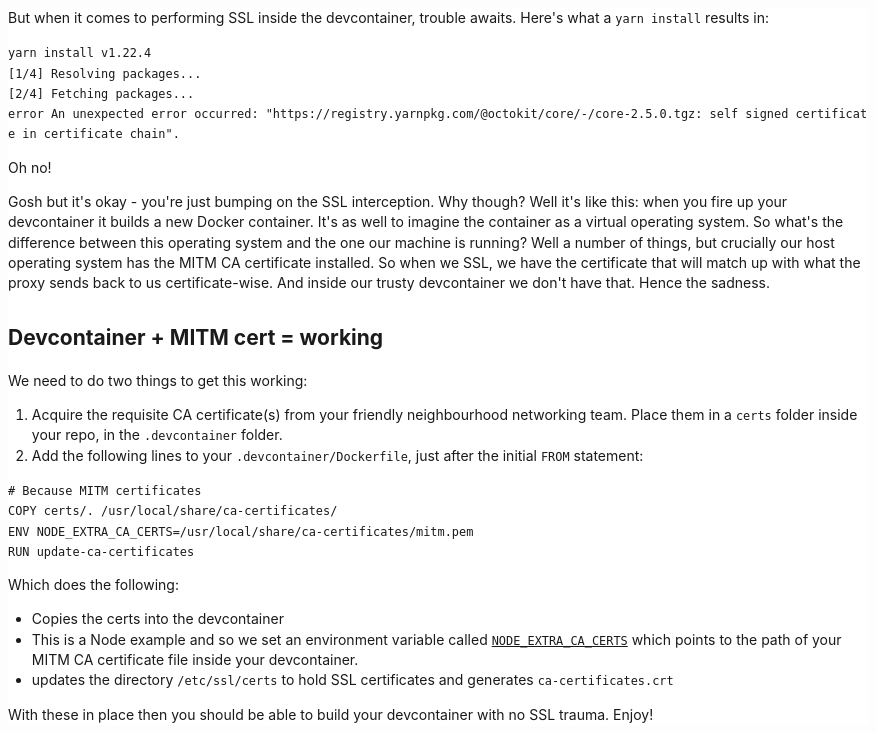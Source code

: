 But when it comes to performing SSL inside the devcontainer, trouble awaits. Here's what a `yarn install` results in:

```
yarn install v1.22.4
[1/4] Resolving packages...
[2/4] Fetching packages...
error An unexpected error occurred: "https://registry.yarnpkg.com/@octokit/core/-/core-2.5.0.tgz: self signed certificate in certificate chain".
```

Oh no!

Gosh but it's okay - you're just bumping on the SSL interception. Why though? Well it's like this: when you fire up your devcontainer it builds a new Docker container. It's as well to imagine the container as a virtual operating system. So what's the difference between this operating system and the one our machine is running? Well a number of things, but crucially our host operating system has the MITM CA certificate installed. So when we SSL, we have the certificate that will match up with what the proxy sends back to us certificate-wise. And inside our trusty devcontainer we don't have that. Hence the sadness.

## Devcontainer + MITM cert = working

We need to do two things to get this working:

1. Acquire the requisite CA certificate(s) from your friendly neighbourhood networking team. Place them in a `certs` folder inside your repo, in the `.devcontainer` folder.
2. Add the following lines to your `.devcontainer/Dockerfile`, just after the initial `FROM` statement:

```
# Because MITM certificates
COPY certs/. /usr/local/share/ca-certificates/
ENV NODE_EXTRA_CA_CERTS=/usr/local/share/ca-certificates/mitm.pem
RUN update-ca-certificates
```

Which does the following:

- Copies the certs into the devcontainer
- This is a Node example and so we set an environment variable called [`NODE_EXTRA_CA_CERTS`](https://nodejs.org/api/cli.html#cli_node_extra_ca_certs_file) which points to the path of your MITM CA certificate file inside your devcontainer.
- updates the directory `/etc/ssl/certs` to hold SSL certificates and generates `ca-certificates.crt`

With these in place then you should be able to build your devcontainer with no SSL trauma. Enjoy!
